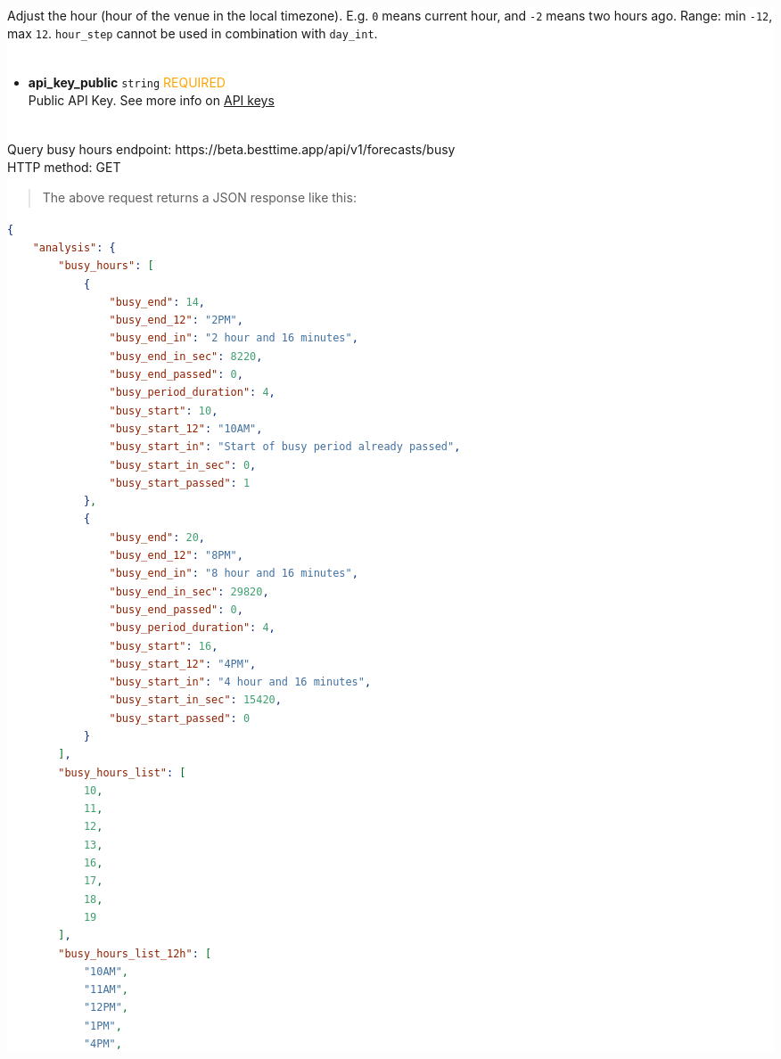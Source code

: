   Adjust the hour (hour of the venue in the local timezone). E.g. `0` means current hour, and `-2` means two hours ago. Range: min `-12`, max `12`. `hour_step` cannot be used in combination with `day_int`.  
 &nbsp;
- **api_key_public** `string` <span style="color:orange">REQUIRED</span>  
 Public API Key. See more info on [API keys](#api-keys)  
 &nbsp; 

<aside class="notice">
Query busy hours endpoint: https://beta.besttime.app/api/v1/forecasts/busy
</aside>

<aside class="notice">
HTTP method: GET
</aside>


> The above request returns a JSON response like this:

```json
{
    "analysis": {
        "busy_hours": [
            {
                "busy_end": 14,
                "busy_end_12": "2PM",
                "busy_end_in": "2 hour and 16 minutes",
                "busy_end_in_sec": 8220,
                "busy_end_passed": 0,
                "busy_period_duration": 4,
                "busy_start": 10,
                "busy_start_12": "10AM",
                "busy_start_in": "Start of busy period already passed",
                "busy_start_in_sec": 0,
                "busy_start_passed": 1
            },
            {
                "busy_end": 20,
                "busy_end_12": "8PM",
                "busy_end_in": "8 hour and 16 minutes",
                "busy_end_in_sec": 29820,
                "busy_end_passed": 0,
                "busy_period_duration": 4,
                "busy_start": 16,
                "busy_start_12": "4PM",
                "busy_start_in": "4 hour and 16 minutes",
                "busy_start_in_sec": 15420,
                "busy_start_passed": 0
            }
        ],
        "busy_hours_list": [
            10,
            11,
            12,
            13,
            16,
            17,
            18,
            19
        ],
        "busy_hours_list_12h": [
            "10AM",
            "11AM",
            "12PM",
            "1PM",
            "4PM",
```
